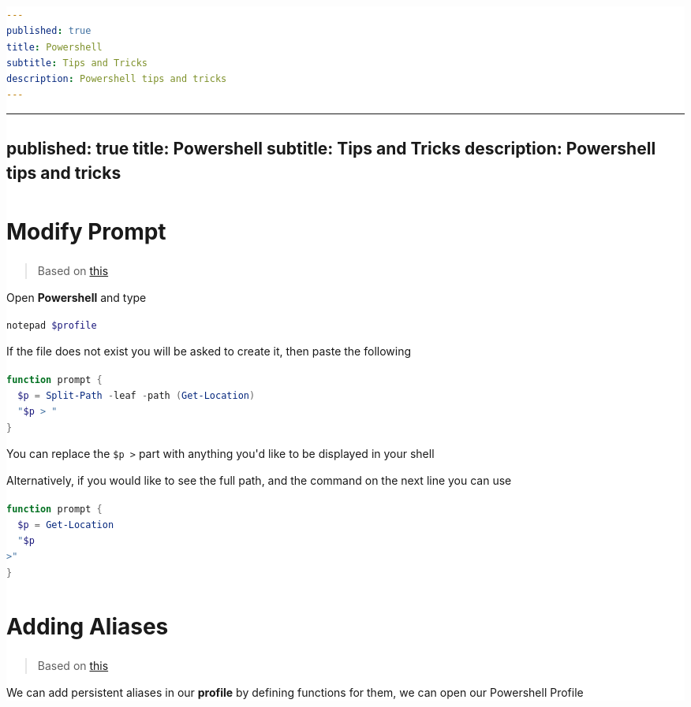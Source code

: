 ```yaml
---
published: true
title: Powershell
subtitle: Tips and Tricks
description: Powershell tips and tricks
---
```


---
published: true
title: Powershell
subtitle: Tips and Tricks
description: Powershell tips and tricks
---

# Modify Prompt

> Based on [this](https://superuser.com/questions/446827/configure-the-windows-powershell-to-display-only-the-current-folder-name-in-the)

Open **Powershell** and type

```bash
notepad $profile
```

If the file does not exist you will be asked to create it, then paste the following

```powershell
function prompt {
  $p = Split-Path -leaf -path (Get-Location)
  "$p > "
}
```

You can replace the `$p >` part with anything you'd like to be displayed in your shell

Alternatively, if you would like to see the full path, and the command on the next line you can use

```powershell
function prompt {
  $p = Get-Location
  "$p
>"
}
```

# Adding Aliases

> Based on [this](https://docs.microsoft.com/en-us/powershell/module/microsoft.powershell.utility/set-alias?view=powershell-6)

We can add persistent aliases in our **profile** by defining functions for them, we can open our Powershell Profile

